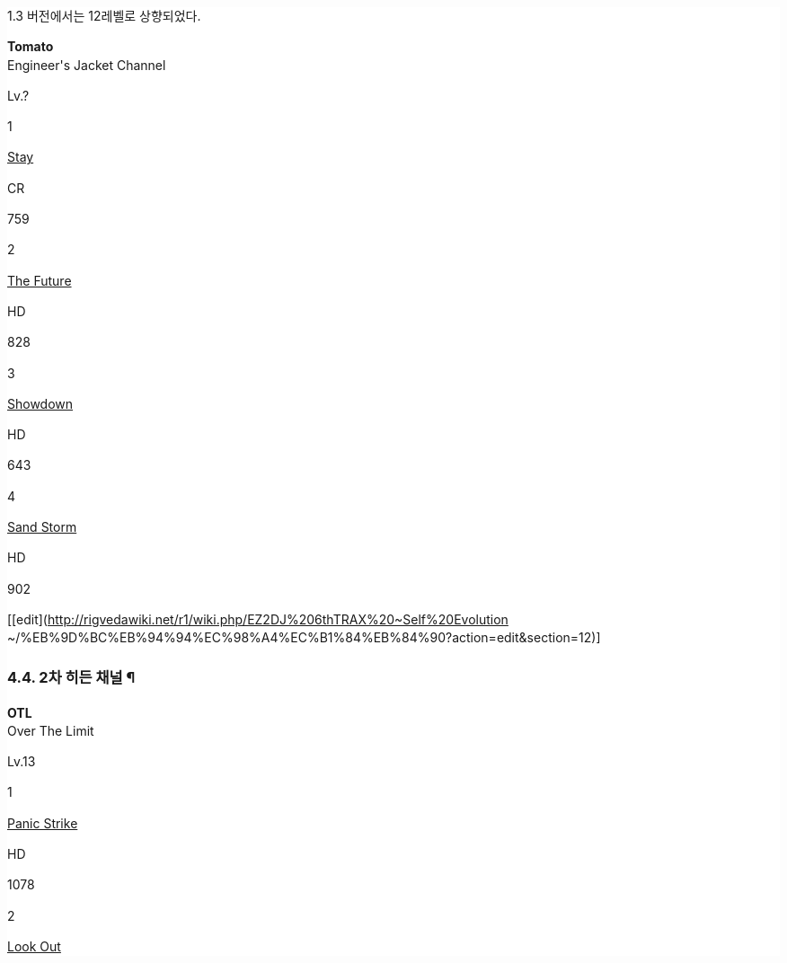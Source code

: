 1.3 버전에서는 12레벨로 상향되었다.



**Tomato**  
Engineer's Jacket Channel

Lv.?

1

[Stay](Stay.md)

CR

759

2

[The Future](The%20Future.md)

HD

828

3

[Showdown](Showdown.md)

HD

643

4

[Sand Storm](Sand%20Storm.md)

HD

902

[[edit](http://rigvedawiki.net/r1/wiki.php/EZ2DJ%206thTRAX%20~Self%20Evolution
~/%EB%9D%BC%EB%94%94%EC%98%A4%EC%B1%84%EB%84%90?action=edit&section=12)]

### 4.4. 2차 히든 채널 ¶



**OTL**  
Over The Limit

Lv.13

1

[Panic Strike](Panic%20Strike.md)

HD

1078

2

[Look Out](Look%20out%20%7EHere%20comes%20my%20love%7E.md)
